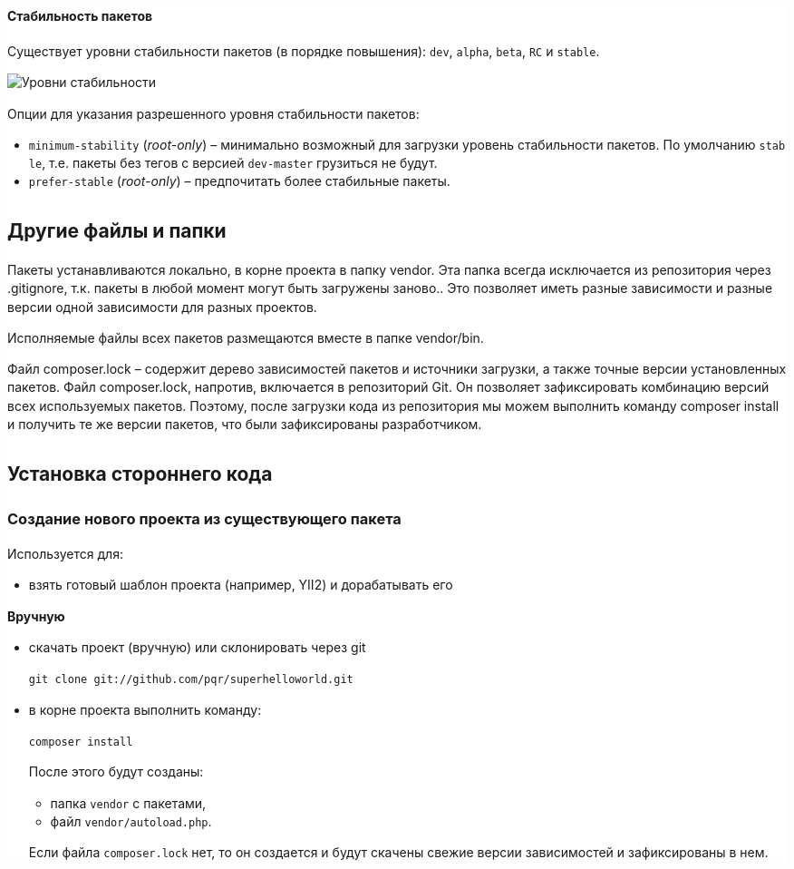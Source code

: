 #### Стабильность пакетов

Существует уровни стабильности пакетов (в порядке повышения): `dev`, `alpha`, `beta`, `RC` и `stable`.

![Уровни стабильности](https://parshikovpavel.github.io/img/stability-levels.jpg?1)

Опции для указания разрешенного уровня стабильности пакетов:

- `minimum-stability` (*root-only*) – минимально возможный для загрузки уровень стабильности пакетов. По умолчанию `stable`, т.е. пакеты без тегов с версией `dev-master` грузиться не будут.
- `prefer-stable` (*root-only*) – предпочитать более стабильные пакеты.

## Другие файлы и папки

Пакеты устанавливаются локально, в корне проекта в папку vendor. Эта папка всегда исключается из репозитория через .gitignore, т.к. пакеты в любой момент могут быть загружены заново.. Это позволяет иметь разные зависимости и разные версии одной зависимости для разных проектов.

Исполняемые файлы всех пакетов размещаются вместе в папке vendor/bin. 

Файл composer.lock – содержит дерево зависимостей пакетов и источники загрузки, а также точные версии установленных пакетов. Файл composer.lock, напротив, включается в репозиторий Git. Он позволяет зафиксировать комбинацию версий всех используемых пакетов. Поэтому, после загрузки кода из репозитория мы можем выполнить команду composer install и получить те же версии пакетов, что были зафиксированы разработчиком.

## Установка стороннего кода

### Создание нового проекта из существующего пакета

Используется для:

- взять готовый шаблон проекта (например, YII2) и дорабатывать его


**Вручную**

- скачать проект (вручную) или склонировать через git

  ```
  git clone git://github.com/pqr/superhelloworld.git
  ```


- в корне проекта выполнить команду: 

  ```bash
  composer install
  ```
  
  После этого будут созданы:
  
  - папка `vendor` с пакетами, 
  - файл `vendor/autoload.php`.
  
  Если файла `composer.lock` нет, то он создается и будут скачены свежие версии зависимостей и зафиксированы в нем.
  